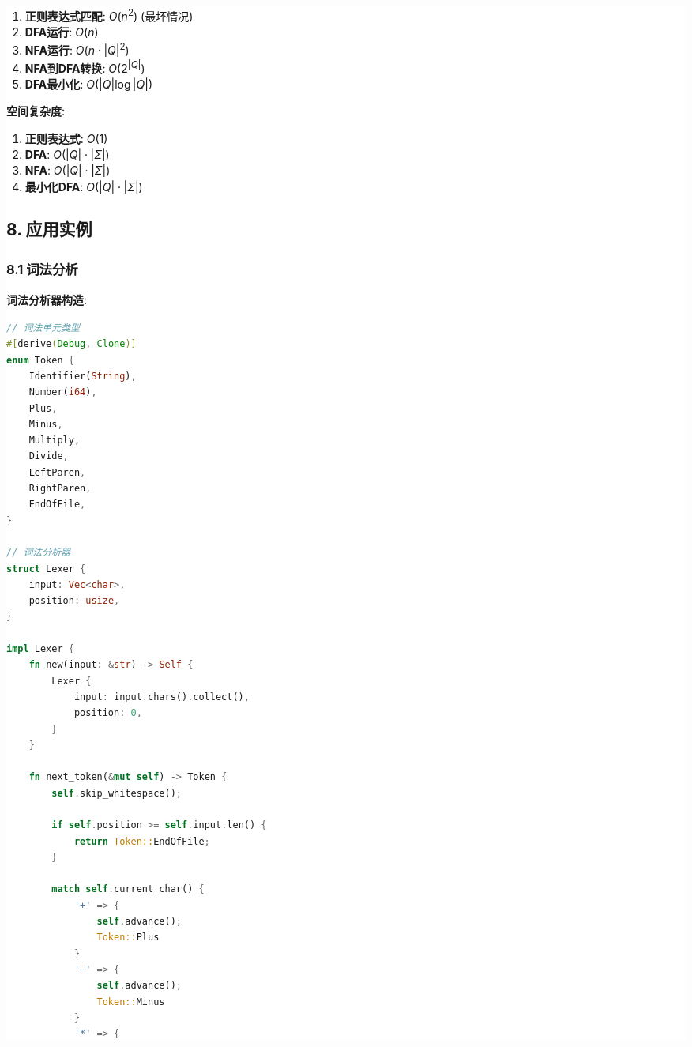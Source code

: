 1. **正则表达式匹配**: $O(n^2)$ (最坏情况)
2. **DFA运行**: $O(n)$
3. **NFA运行**: $O(n \cdot |Q|^2)$
4. **NFA到DFA转换**: $O(2^{|Q|})$
5. **DFA最小化**: $O(|Q| \log |Q|)$

**空间复杂度**:

1. **正则表达式**: $O(1)$
2. **DFA**: $O(|Q| \cdot |\Sigma|)$
3. **NFA**: $O(|Q| \cdot |\Sigma|)$
4. **最小化DFA**: $O(|Q| \cdot |\Sigma|)$

## 8. 应用实例

### 8.1 词法分析

**词法分析器构造**:

```rust
// 词法单元类型
#[derive(Debug, Clone)]
enum Token {
    Identifier(String),
    Number(i64),
    Plus,
    Minus,
    Multiply,
    Divide,
    LeftParen,
    RightParen,
    EndOfFile,
}

// 词法分析器
struct Lexer {
    input: Vec<char>,
    position: usize,
}

impl Lexer {
    fn new(input: &str) -> Self {
        Lexer {
            input: input.chars().collect(),
            position: 0,
        }
    }
    
    fn next_token(&mut self) -> Token {
        self.skip_whitespace();
        
        if self.position >= self.input.len() {
            return Token::EndOfFile;
        }
        
        match self.current_char() {
            '+' => {
                self.advance();
                Token::Plus
            }
            '-' => {
                self.advance();
                Token::Minus
            }
            '*' => {
```